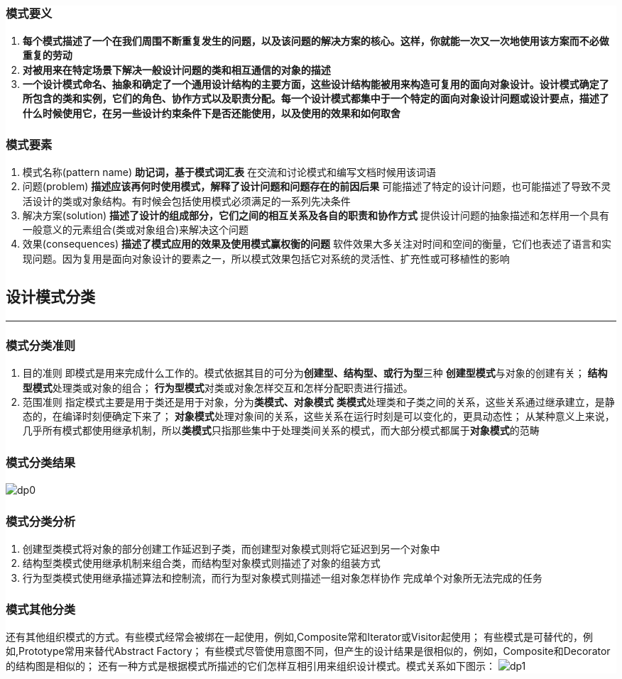 ### 模式要义
1. **每个模式描述了一个在我们周围不断重复发生的问题，以及该问题的解决方案的核心。这样，你就能一次又一次地使用该方案而不必做重复的劳动**
2. **对被用来在特定场景下解决一般设计问题的类和相互通信的对象的描述**
3. **一个设计模式命名、抽象和确定了一个通用设计结构的主要方面，这些设计结构能被用来构造可复用的面向对象设计。设计模式确定了所包含的类和实例，它们的角色、协作方式以及职责分配。每一个设计模式都集中于一个特定的面向对象设计问题或设计要点，描述了什么时候使用它，在另一些设计约束条件下是否还能使用，以及使用的效果和如何取舍**

### 模式要素
1. 模式名称(pattern name)
    **助记词，基于模式词汇表**
    在交流和讨论模式和编写文档时候用该词语
2. 问题(problem)
    **描述应该再何时使用模式，解释了设计问题和问题存在的前因后果**
    可能描述了特定的设计问题，也可能描述了导致不灵活设计的类或对象结构。有时候会包括使用模式必须满足的一系列先决条件
3. 解决方案(solution)
    **描述了设计的组成部分，它们之间的相互关系及各自的职责和协作方式**
    提供设计问题的抽象描述和怎样用一个具有一般意义的元素组合(类或对象组合)来解决这个问题
4. 效果(consequences)
    **描述了模式应用的效果及使用模式赢权衡的问题**
    软件效果大多关注对时间和空间的衡量，它们也表述了语言和实现问题。因为复用是面向对象设计的要素之一，所以模式效果包括它对系统的灵活性、扩充性或可移植性的影响

## 设计模式分类
---

### 模式分类准则
1. 目的准则
   即模式是用来完成什么工作的。模式依据其目的可分为**创建型、结构型、或行为型**三种
   **创建型模式**与对象的创建有关；
   **结构型模式**处理类或对象的组合；
   **行为型模式**对类或对象怎样交互和怎样分配职责进行描述。
2. 范围准则
    指定模式主要是用于类还是用于对象，分为**类模式、对象模式**
    **类模式**处理类和子类之间的关系，这些关系通过继承建立，是静态的，在编译时刻便确定下来了；
    **对象模式**处理对象间的关系，这些关系在运行时刻是可以变化的，更具动态性；
    从某种意义上来说，几乎所有模式都使用继承机制，所以**类模式**只指那些集中于处理类间关系的模式，而大部分模式都属于**对象模式**的范畴

### 模式分类结果
![dp0](http://7xq8f9.com1.z0.glb.clouddn.com/pic%2Fdp0.PNG)

### 模式分类分析
1. 创建型类模式将对象的部分创建工作延迟到子类，而创建型对象模式则将它延迟到另一个对象中
2. 结构型类模式使用继承机制来组合类，而结构型对象模式则描述了对象的组装方式
3. 行为型类模式使用继承描述算法和控制流，而行为型对象模式则描述一组对象怎样协作
完成单个对象所无法完成的任务

### 模式其他分类
还有其他组织模式的方式。有些模式经常会被绑在一起使用，例如,Composite常和Iterator或Visitor起使用；
有些模式是可替代的，例如,Prototype常用来替代Abstract Factory；
有些模式尽管使用意图不同，但产生的设计结果是很相似的，例如，Composite和Decorator的结构图是相似的；
还有一种方式是根据模式所描述的它们怎样互相引用来组织设计模式。模式关系如下图示：
![dp1](http://7xq8f9.com1.z0.glb.clouddn.com/pic%2Fdp1.PNG)
